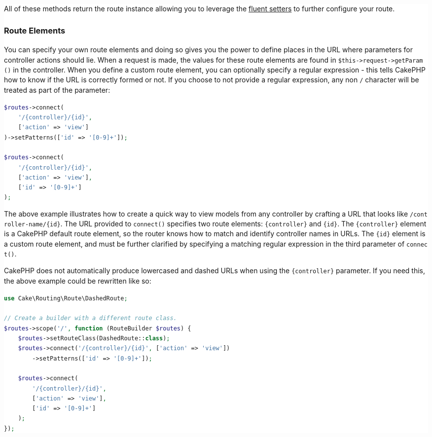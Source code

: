 All of these methods return the route instance allowing you to leverage the
[fluent setters](#route-fluent-methods) to further configure your route.

<a id="route-elements"></a>

### Route Elements

You can specify your own route elements and doing so gives you the
power to define places in the URL where parameters for controller
actions should lie. When a request is made, the values for these
route elements are found in `$this->request->getParam()` in the controller.
When you define a custom route element, you can optionally specify a regular
expression - this tells CakePHP how to know if the URL is correctly formed or
not. If you choose to not provide a regular expression, any non `/` character
will be treated as part of the parameter:

``` php
$routes->connect(
    '/{controller}/{id}',
    ['action' => 'view']
)->setPatterns(['id' => '[0-9]+']);

$routes->connect(
    '/{controller}/{id}',
    ['action' => 'view'],
    ['id' => '[0-9]+']
);
```

The above example illustrates how to create a quick way to view
models from any controller by crafting a URL that looks like
`/controller-name/{id}`. The URL provided to `connect()` specifies two
route elements: `{controller}` and `{id}`. The `{controller}` element
is a CakePHP default route element, so the router knows how to match and
identify controller names in URLs. The `{id}` element is a custom
route element, and must be further clarified by specifying a
matching regular expression in the third parameter of `connect()`.

CakePHP does not automatically produce lowercased and dashed URLs when using the
`{controller}` parameter. If you need this, the above example could be
rewritten like so:

``` php
use Cake\Routing\Route\DashedRoute;

// Create a builder with a different route class.
$routes->scope('/', function (RouteBuilder $routes) {
    $routes->setRouteClass(DashedRoute::class);
    $routes->connect('/{controller}/{id}', ['action' => 'view'])
        ->setPatterns(['id' => '[0-9]+']);

    $routes->connect(
        '/{controller}/{id}',
        ['action' => 'view'],
        ['id' => '[0-9]+']
    );
});
```
